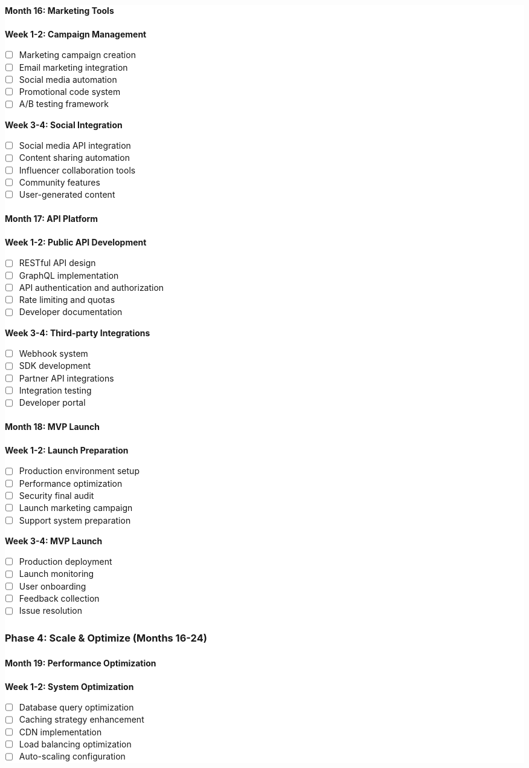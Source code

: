 #### Month 16: Marketing Tools
**Week 1-2: Campaign Management**
- [ ] Marketing campaign creation
- [ ] Email marketing integration
- [ ] Social media automation
- [ ] Promotional code system
- [ ] A/B testing framework

**Week 3-4: Social Integration**
- [ ] Social media API integration
- [ ] Content sharing automation
- [ ] Influencer collaboration tools
- [ ] Community features
- [ ] User-generated content

#### Month 17: API Platform
**Week 1-2: Public API Development**
- [ ] RESTful API design
- [ ] GraphQL implementation
- [ ] API authentication and authorization
- [ ] Rate limiting and quotas
- [ ] Developer documentation

**Week 3-4: Third-party Integrations**
- [ ] Webhook system
- [ ] SDK development
- [ ] Partner API integrations
- [ ] Integration testing
- [ ] Developer portal

#### Month 18: MVP Launch
**Week 1-2: Launch Preparation**
- [ ] Production environment setup
- [ ] Performance optimization
- [ ] Security final audit
- [ ] Launch marketing campaign
- [ ] Support system preparation

**Week 3-4: MVP Launch**
- [ ] Production deployment
- [ ] Launch monitoring
- [ ] User onboarding
- [ ] Feedback collection
- [ ] Issue resolution

### Phase 4: Scale & Optimize (Months 16-24)

#### Month 19: Performance Optimization
**Week 1-2: System Optimization**
- [ ] Database query optimization
- [ ] Caching strategy enhancement
- [ ] CDN implementation
- [ ] Load balancing optimization
- [ ] Auto-scaling configuration
